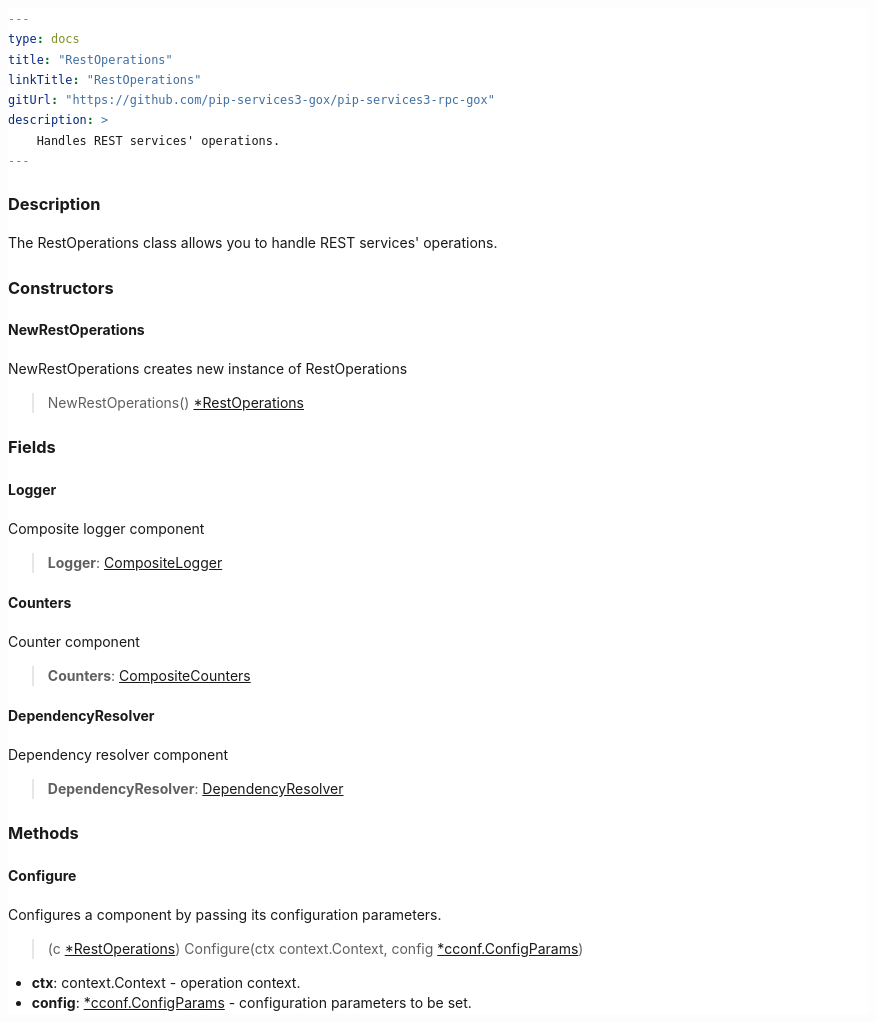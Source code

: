 ```yaml
---
type: docs
title: "RestOperations"
linkTitle: "RestOperations"
gitUrl: "https://github.com/pip-services3-gox/pip-services3-rpc-gox"
description: >
    Handles REST services' operations.
---
```


### Description

The RestOperations class allows you to handle REST services' operations.

### Constructors

#### NewRestOperations
NewRestOperations creates new instance of RestOperations

> NewRestOperations() [*RestOperations]()

### Fields

<span class="hide-title-link">

#### Logger
Composite logger component
> **Logger**: [CompositeLogger](../../../components/log/composite_logger)

#### Counters
Counter component
> **Counters**: [CompositeCounters](../../../components/count/composite_counters)

#### DependencyResolver
Dependency resolver component
> **DependencyResolver**: [DependencyResolver](../../../commons/refer/dependency_resolver)

</span>


### Methods

#### Configure
Configures a component by passing its configuration parameters.

> (c [*RestOperations]()) Configure(ctx context.Context, config [*cconf.ConfigParams](../../../commons/config/config_params))

- **ctx**: context.Context - operation context.
- **config**: [*cconf.ConfigParams](../../../commons/config/config_params) - configuration parameters to be set.

